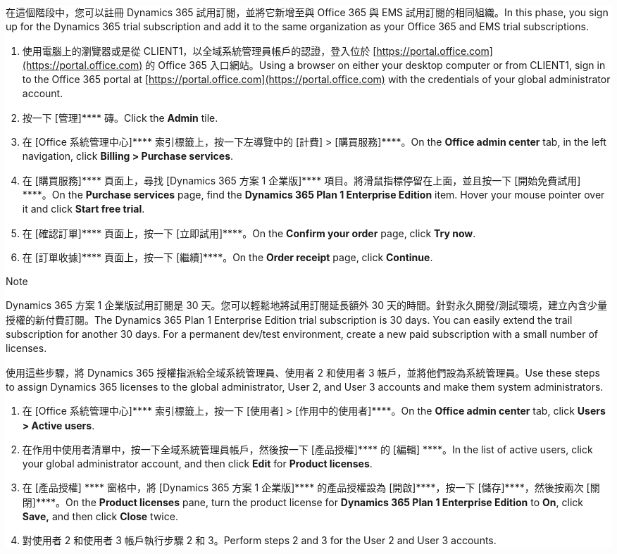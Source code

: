 <span data-ttu-id="f2d4e-145">在這個階段中，您可以註冊 Dynamics 365 試用訂閱，並將它新增至與 Office 365 與 EMS 試用訂閱的相同組織。</span><span class="sxs-lookup"><span data-stu-id="f2d4e-145">In this phase, you sign up for the Dynamics 365 trial subscription and add it to the same organization as your Office 365 and EMS trial subscriptions.</span></span>
  
1. <span data-ttu-id="f2d4e-146">使用電腦上的瀏覽器或是從 CLIENT1，以全域系統管理員帳戶的認證，登入位於 [https://portal.office.com](https://portal.office.com) 的 Office 365 入口網站。</span><span class="sxs-lookup"><span data-stu-id="f2d4e-146">Using a browser on either your desktop computer or from CLIENT1, sign in to the Office 365 portal at [https://portal.office.com](https://portal.office.com) with the credentials of your global administrator account.</span></span>
    
2. <span data-ttu-id="f2d4e-147">按一下 [管理]\*\*\*\* 磚。</span><span class="sxs-lookup"><span data-stu-id="f2d4e-147">Click the **Admin** tile.</span></span>
    
3. <span data-ttu-id="f2d4e-148">在 [Office 系統管理中心]\*\*\*\* 索引標籤上，按一下左導覽中的 [計費] > [購買服務]\*\*\*\*。</span><span class="sxs-lookup"><span data-stu-id="f2d4e-148">On the **Office admin center** tab, in the left navigation, click **Billing > Purchase services**.</span></span>
    
4. <span data-ttu-id="f2d4e-p105">在 [購買服務]\*\*\*\* 頁面上，尋找 [Dynamics 365 方案 1 企業版]\*\*\*\* 項目。將滑鼠指標停留在上面，並且按一下 [開始免費試用] \*\*\*\*。</span><span class="sxs-lookup"><span data-stu-id="f2d4e-p105">On the **Purchase services** page, find the **Dynamics 365 Plan 1 Enterprise Edition** item. Hover your mouse pointer over it and click **Start free trial**.</span></span>
    
5. <span data-ttu-id="f2d4e-151">在 [確認訂單]\*\*\*\* 頁面上，按一下 [立即試用]\*\*\*\*。</span><span class="sxs-lookup"><span data-stu-id="f2d4e-151">On the **Confirm your order** page, click **Try now**.</span></span>
    
6. <span data-ttu-id="f2d4e-152">在 [訂單收據]\*\*\*\* 頁面上，按一下 [繼續]\*\*\*\*。</span><span class="sxs-lookup"><span data-stu-id="f2d4e-152">On the **Order receipt** page, click **Continue**.</span></span>
    
> [!NOTE]
> <span data-ttu-id="f2d4e-p106">Dynamics 365 方案 1 企業版試用訂閱是 30 天。您可以輕鬆地將試用訂閱延長額外 30 天的時間。針對永久開發/測試環境，建立內含少量授權的新付費訂閱。</span><span class="sxs-lookup"><span data-stu-id="f2d4e-p106">The Dynamics 365 Plan 1 Enterprise Edition trial subscription is 30 days. You can easily extend the trail subscription for another 30 days. For a permanent dev/test environment, create a new paid subscription with a small number of licenses.</span></span> 
  
<span data-ttu-id="f2d4e-156">使用這些步驟，將 Dynamics 365 授權指派給全域系統管理員、使用者 2 和使用者 3 帳戶，並將他們設為系統管理員。</span><span class="sxs-lookup"><span data-stu-id="f2d4e-156">Use these steps to assign Dynamics 365 licenses to the global administrator, User 2, and User 3 accounts and make them system administrators.</span></span>
  
1. <span data-ttu-id="f2d4e-157">在 [Office 系統管理中心]\*\*\*\* 索引標籤上，按一下 [使用者] > [作用中的使用者]\*\*\*\*。</span><span class="sxs-lookup"><span data-stu-id="f2d4e-157">On the **Office admin center** tab, click **Users > Active users**.</span></span>
    
2. <span data-ttu-id="f2d4e-158">在作用中使用者清單中，按一下全域系統管理員帳戶，然後按一下 [產品授權]\*\*\*\* 的 [編輯] \*\*\*\*。</span><span class="sxs-lookup"><span data-stu-id="f2d4e-158">In the list of active users, click your global administrator account, and then click **Edit** for **Product licenses**.</span></span>
    
3. <span data-ttu-id="f2d4e-159">在 [產品授權] \*\*\*\* 窗格中，將 [Dynamics 365 方案 1 企業版]\*\*\*\* 的產品授權設為 [開啟]\*\*\*\*，按一下 [儲存]\*\*\*\*，然後按兩次 [關閉]\*\*\*\*。</span><span class="sxs-lookup"><span data-stu-id="f2d4e-159">On the **Product licenses** pane, turn the product license for **Dynamics 365 Plan 1 Enterprise Edition** to **On**, click **Save,** and then click **Close** twice.</span></span>
    
4. <span data-ttu-id="f2d4e-160">對使用者 2 和使用者 3 帳戶執行步驟 2 和 3。</span><span class="sxs-lookup"><span data-stu-id="f2d4e-160">Perform steps 2 and 3 for the User 2 and User 3 accounts.</span></span>
    